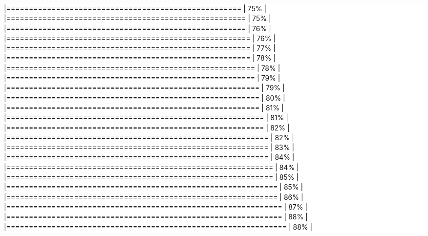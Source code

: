 |====================================================                  |  75%  |                                                                              |=====================================================                 |  75%  |                                                                              |=====================================================                 |  76%  |                                                                              |======================================================                |  76%  |                                                                              |======================================================                |  77%  |                                                                              |======================================================                |  78%  |                                                                              |=======================================================               |  78%  |                                                                              |=======================================================               |  79%  |                                                                              |========================================================              |  79%  |                                                                              |========================================================              |  80%  |                                                                              |========================================================              |  81%  |                                                                              |=========================================================             |  81%  |                                                                              |=========================================================             |  82%  |                                                                              |==========================================================            |  82%  |                                                                              |==========================================================            |  83%  |                                                                              |==========================================================            |  84%  |                                                                              |===========================================================           |  84%  |                                                                              |===========================================================           |  85%  |                                                                              |============================================================          |  85%  |                                                                              |============================================================          |  86%  |                                                                              |=============================================================         |  87%  |                                                                              |=============================================================         |  88%  |                                                                              |==============================================================        |  88%  |